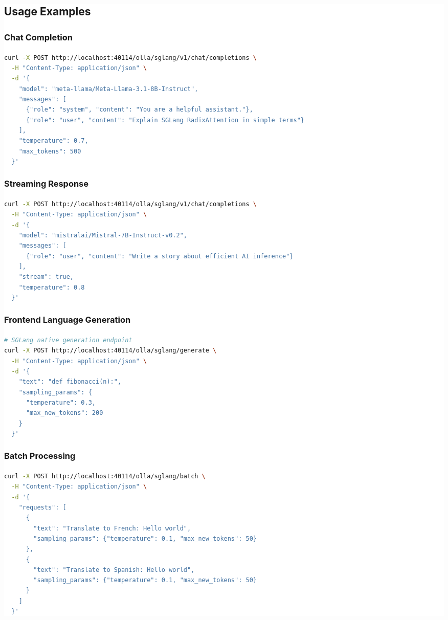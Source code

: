 ## Usage Examples

### Chat Completion

```bash
curl -X POST http://localhost:40114/olla/sglang/v1/chat/completions \
  -H "Content-Type: application/json" \
  -d '{
    "model": "meta-llama/Meta-Llama-3.1-8B-Instruct",
    "messages": [
      {"role": "system", "content": "You are a helpful assistant."},
      {"role": "user", "content": "Explain SGLang RadixAttention in simple terms"}
    ],
    "temperature": 0.7,
    "max_tokens": 500
  }'
```

### Streaming Response

```bash
curl -X POST http://localhost:40114/olla/sglang/v1/chat/completions \
  -H "Content-Type: application/json" \
  -d '{
    "model": "mistralai/Mistral-7B-Instruct-v0.2",
    "messages": [
      {"role": "user", "content": "Write a story about efficient AI inference"}
    ],
    "stream": true,
    "temperature": 0.8
  }'
```

### Frontend Language Generation

```bash
# SGLang native generation endpoint
curl -X POST http://localhost:40114/olla/sglang/generate \
  -H "Content-Type: application/json" \
  -d '{
    "text": "def fibonacci(n):",
    "sampling_params": {
      "temperature": 0.3,
      "max_new_tokens": 200
    }
  }'
```

### Batch Processing

```bash
curl -X POST http://localhost:40114/olla/sglang/batch \
  -H "Content-Type: application/json" \
  -d '{
    "requests": [
      {
        "text": "Translate to French: Hello world",
        "sampling_params": {"temperature": 0.1, "max_new_tokens": 50}
      },
      {
        "text": "Translate to Spanish: Hello world",
        "sampling_params": {"temperature": 0.1, "max_new_tokens": 50}
      }
    ]
  }'
```